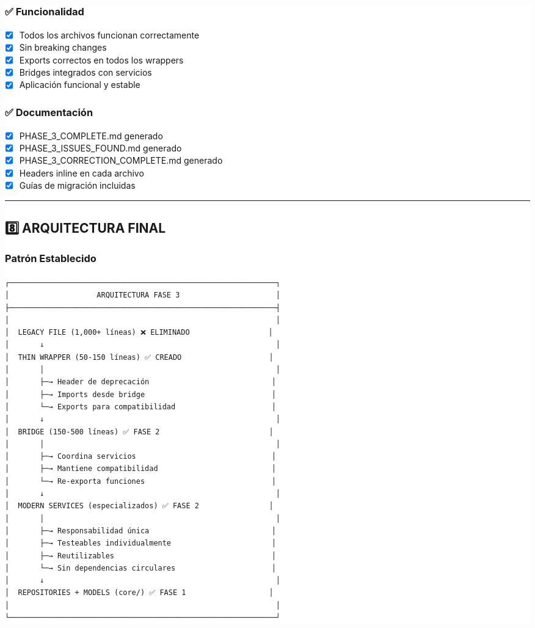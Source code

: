 ### ✅ Funcionalidad

- [x] Todos los archivos funcionan correctamente
- [x] Sin breaking changes
- [x] Exports correctos en todos los wrappers
- [x] Bridges integrados con servicios
- [x] Aplicación funcional y estable

### ✅ Documentación

- [x] PHASE_3_COMPLETE.md generado
- [x] PHASE_3_ISSUES_FOUND.md generado
- [x] PHASE_3_CORRECTION_COMPLETE.md generado
- [x] Headers inline en cada archivo
- [x] Guías de migración incluidas

---

## 8️⃣ ARQUITECTURA FINAL

### Patrón Establecido

```
┌─────────────────────────────────────────────────────────────┐
│                    ARQUITECTURA FASE 3                      │
├─────────────────────────────────────────────────────────────┤
│                                                             │
│  LEGACY FILE (1,000+ líneas) ❌ ELIMINADO                  │
│       ↓                                                     │
│  THIN WRAPPER (50-150 líneas) ✅ CREADO                    │
│       │                                                     │
│       ├─→ Header de deprecación                            │
│       ├─→ Imports desde bridge                             │
│       └─→ Exports para compatibilidad                      │
│       ↓                                                     │
│  BRIDGE (150-500 líneas) ✅ FASE 2                         │
│       │                                                     │
│       ├─→ Coordina servicios                               │
│       ├─→ Mantiene compatibilidad                          │
│       └─→ Re-exporta funciones                             │
│       ↓                                                     │
│  MODERN SERVICES (especializados) ✅ FASE 2                │
│       │                                                     │
│       ├─→ Responsabilidad única                            │
│       ├─→ Testeables individualmente                       │
│       ├─→ Reutilizables                                    │
│       └─→ Sin dependencias circulares                      │
│       ↓                                                     │
│  REPOSITORIES + MODELS (core/) ✅ FASE 1                   │
│                                                             │
└─────────────────────────────────────────────────────────────┘
```

